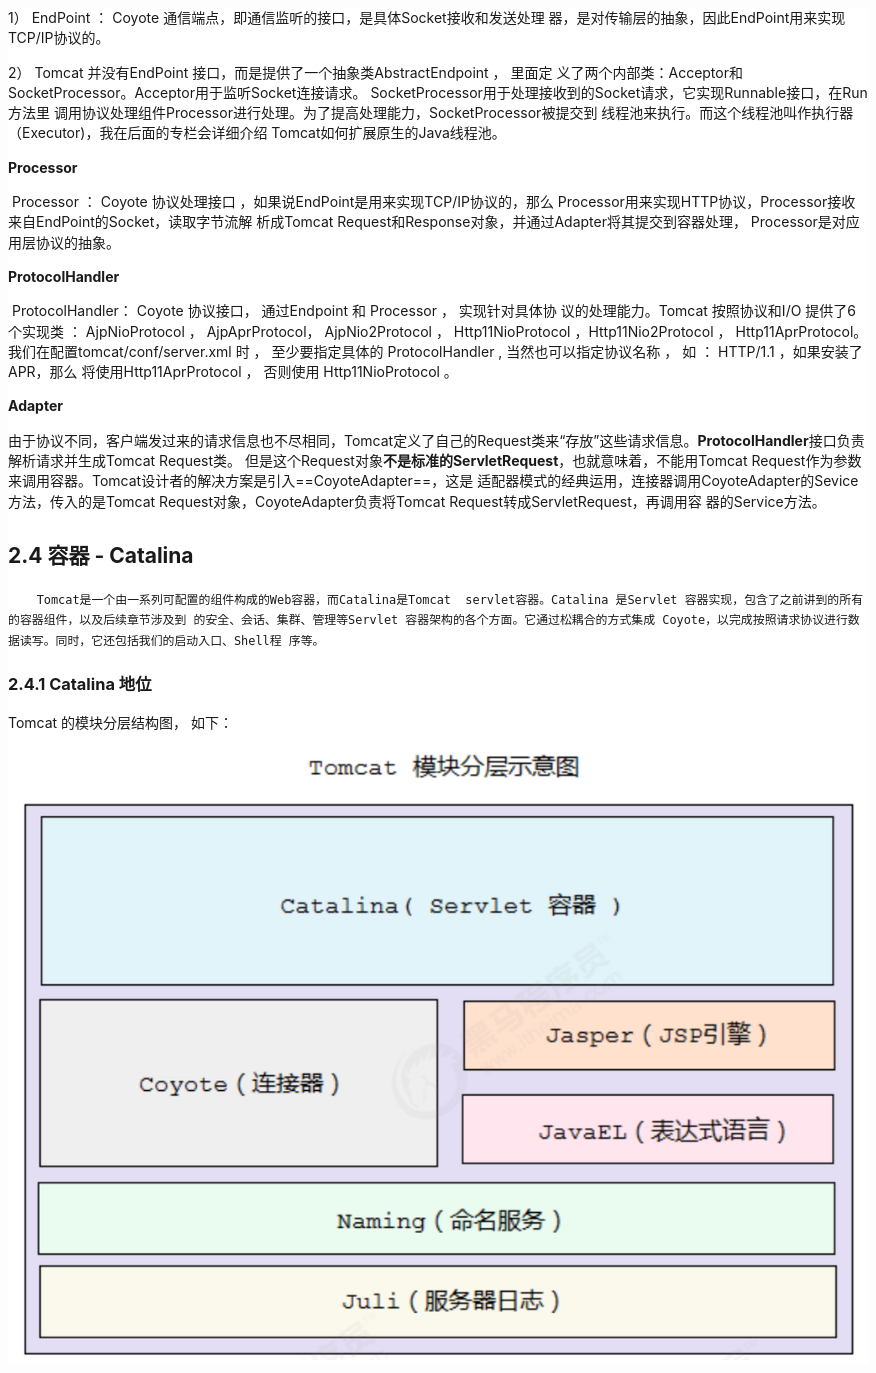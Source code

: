 1） EndPoint ： Coyote 通信端点，即通信监听的接口，是具体Socket接收和发送处理 器，是对传输层的抽象，因此EndPoint用来实现TCP/IP协议的。 

2） Tomcat 并没有EndPoint 接口，而是提供了一个抽象类AbstractEndpoint ， 里面定 义了两个内部类：Acceptor和SocketProcessor。Acceptor用于监听Socket连接请求。 SocketProcessor用于处理接收到的Socket请求，它实现Runnable接口，在Run方法里 调用协议处理组件Processor进行处理。为了提高处理能力，SocketProcessor被提交到 线程池来执行。而这个线程池叫作执行器（Executor)，我在后面的专栏会详细介绍 Tomcat如何扩展原生的Java线程池。 

**Processor** 

​		Processor ： Coyote 协议处理接口 ，如果说EndPoint是用来实现TCP/IP协议的，那么 Processor用来实现HTTP协议，Processor接收来自EndPoint的Socket，读取字节流解 析成Tomcat Request和Response对象，并通过Adapter将其提交到容器处理， Processor是对应用层协议的抽象。 

**ProtocolHandler**

​		ProtocolHandler： Coyote 协议接口， 通过Endpoint 和 Processor ， 实现针对具体协 议的处理能力。Tomcat 按照协议和I/O 提供了6个实现类 ： AjpNioProtocol ， AjpAprProtocol， AjpNio2Protocol ， Http11NioProtocol ，Http11Nio2Protocol ， Http11AprProtocol。我们在配置tomcat/conf/server.xml 时 ， 至少要指定具体的 ProtocolHandler , 当然也可以指定协议名称 ， 如 ： HTTP/1.1 ，如果安装了APR，那么 将使用Http11AprProtocol ， 否则使用 Http11NioProtocol 。

 **Adapter** 

​		由于协议不同，客户端发过来的请求信息也不尽相同，Tomcat定义了自己的Request类来“存放”这些请求信息。**ProtocolHandler**接口负责解析请求并生成Tomcat Request类。 但是这个Request对象**不是标准的ServletRequest**，也就意味着，不能用Tomcat Request作为参数来调用容器。Tomcat设计者的解决方案是引入==CoyoteAdapter==，这是 适配器模式的经典运用，连接器调用CoyoteAdapter的Sevice方法，传入的是Tomcat Request对象，CoyoteAdapter负责将Tomcat Request转成ServletRequest，再调用容 器的Service方法。

## 2.4 容器 - Catalina

 		Tomcat是一个由一系列可配置的组件构成的Web容器，而Catalina是Tomcat  servlet容器。Catalina 是Servlet 容器实现，包含了之前讲到的所有的容器组件，以及后续章节涉及到 的安全、会话、集群、管理等Servlet 容器架构的各个方面。它通过松耦合的方式集成 Coyote，以完成按照请求协议进行数据读写。同时，它还包括我们的启动入口、Shell程 序等。 

### 2.4.1 Catalina 地位

 Tomcat 的模块分层结构图， 如下：

![image-20210907230006015](../blogimg/tomcat/image-20210907230006015.png)
